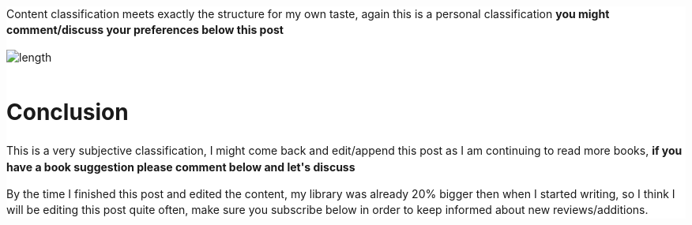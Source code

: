 Content classification meets exactly the structure for my own taste, again this is a personal classification **you might comment/discuss your preferences below this post**

![length](/img/20170220/structure.png)

# Conclusion

This is a very subjective classification, I might come back and edit/append this post as I am continuing to read more books, **if you have a book suggestion please comment below and let's discuss**

By the time I finished this post and edited the content, my library was already 20% bigger then when I started writing, so I think I will be editing this post quite often, make sure you subscribe below in order to keep informed about new reviews/additions.
